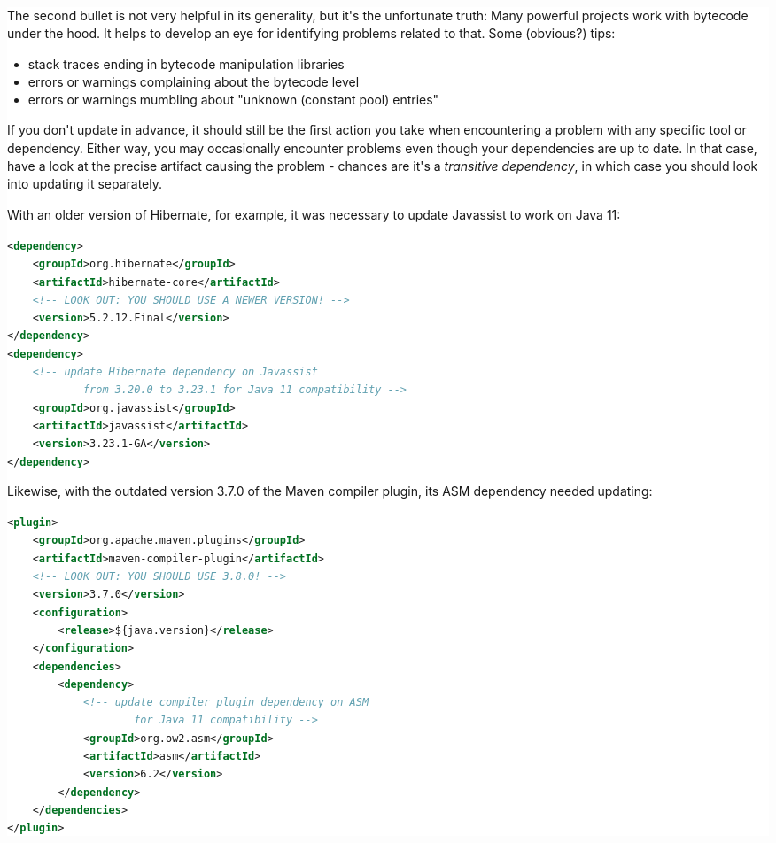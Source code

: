 The second bullet is not very helpful in its generality, but it's the unfortunate truth: Many powerful projects work with bytecode under the hood.
It helps to develop an eye for identifying problems related to that.
Some (obvious?) tips:

-   stack traces ending in bytecode manipulation libraries
-   errors or warnings complaining about the bytecode level
-   errors or warnings mumbling about "unknown (constant pool) entries"

If you don't update in advance, it should still be the first action you take when encountering a problem with any specific tool or dependency.
Either way, you may occasionally encounter problems even though your dependencies are up to date.
In that case, have a look at the precise artifact causing the problem - chances are it's a *transitive dependency*, in which case you should look into updating it separately.

With an older version of Hibernate, for example, it was necessary to update Javassist to work on Java 11:

```xml
<dependency>
	<groupId>org.hibernate</groupId>
	<artifactId>hibernate-core</artifactId>
	<!-- LOOK OUT: YOU SHOULD USE A NEWER VERSION! -->
	<version>5.2.12.Final</version>
</dependency>
<dependency>
	<!-- update Hibernate dependency on Javassist
			from 3.20.0 to 3.23.1 for Java 11 compatibility -->
	<groupId>org.javassist</groupId>
	<artifactId>javassist</artifactId>
	<version>3.23.1-GA</version>
</dependency>
```

Likewise, with the outdated version 3.7.0 of the Maven compiler plugin, its ASM dependency needed updating:

```xml
<plugin>
	<groupId>org.apache.maven.plugins</groupId>
	<artifactId>maven-compiler-plugin</artifactId>
	<!-- LOOK OUT: YOU SHOULD USE 3.8.0! -->
	<version>3.7.0</version>
	<configuration>
		<release>${java.version}</release>
	</configuration>
	<dependencies>
		<dependency>
			<!-- update compiler plugin dependency on ASM
					for Java 11 compatibility -->
			<groupId>org.ow2.asm</groupId>
			<artifactId>asm</artifactId>
			<version>6.2</version>
		</dependency>
	</dependencies>
</plugin>
```
